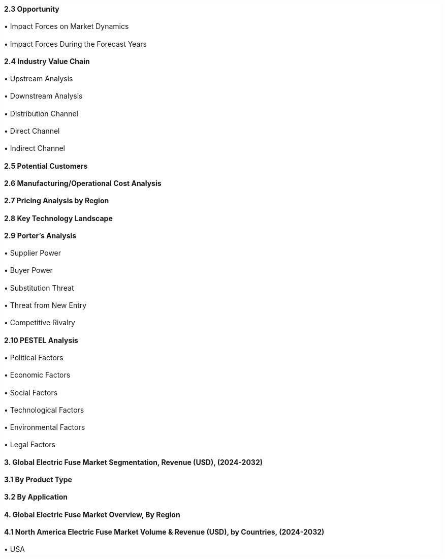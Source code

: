 <strong>2.3 Opportunity</strong>

• Impact Forces on Market Dynamics

• Impact Forces During the Forecast Years

<strong>2.4 Industry Value Chain</strong>

• Upstream Analysis

• Downstream Analysis

• Distribution Channel

• Direct Channel

• Indirect Channel

<strong>2.5 Potential Customers</strong>

<strong>2.6 Manufacturing/Operational Cost Analysis</strong>

<strong>2.7 Pricing Analysis by Region</strong>

<strong>2.8 Key Technology Landscape</strong>

<strong>2.9 Porter’s Analysis</strong>

• Supplier Power

• Buyer Power

• Substitution Threat

• Threat from New Entry

• Competitive Rivalry

<strong>2.10 PESTEL Analysis</strong>

• Political Factors

• Economic Factors

• Social Factors

• Technological Factors

• Environmental Factors

• Legal Factors

<strong>3. Global Electric Fuse Market Segmentation, Revenue (USD), (2024-2032)</strong>

<strong>3.1 By Product Type</strong>

<strong>3.2 By Application</strong>

<strong>4. Global Electric Fuse Market Overview, By Region</strong>

<strong>4.1 North America Electric Fuse Market Volume &amp; Revenue (USD), by Countries, (2024-2032)</strong>

• USA
